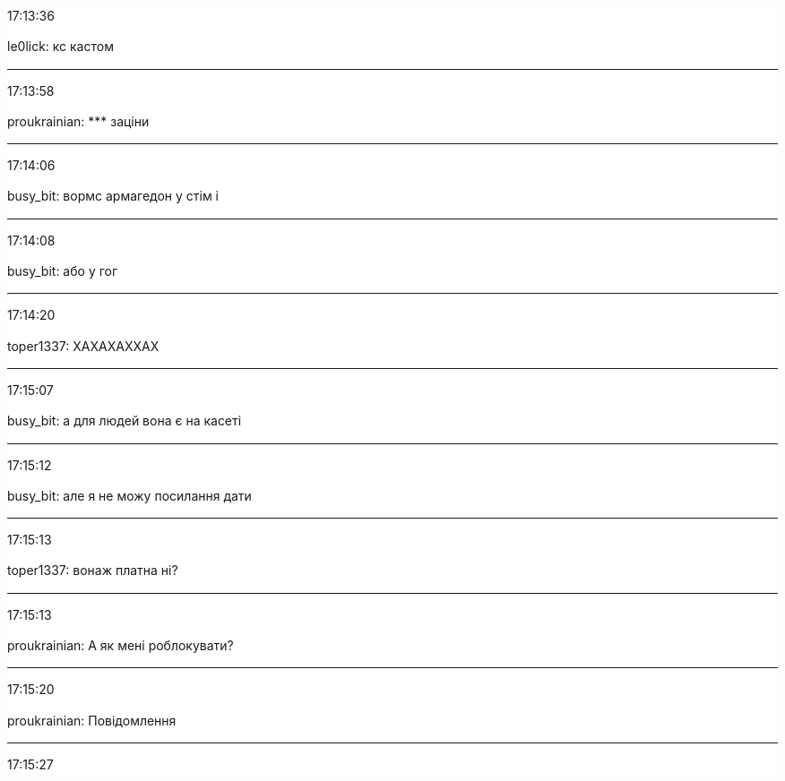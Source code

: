 
17:13:36

le0lick: кс кастом

---

17:13:58

proukrainian: *** заціни

---

17:14:06

busy_bit: вормс армагедон у стім і

---

17:14:08

busy_bit: або у гог

---

17:14:20

toper1337: ХАХАХАХХАХ

---

17:15:07

busy_bit: а для людей вона є на касеті

---

17:15:12

busy_bit: але я не можу посилання дати

---

17:15:13

toper1337: вонаж платна ні?

---

17:15:13

proukrainian: А як мені роблокувати?

---

17:15:20

proukrainian: Повідомлення

---

17:15:27
